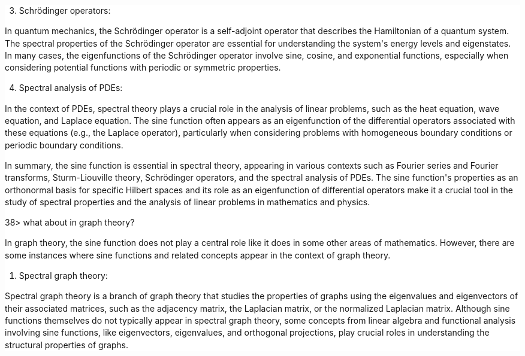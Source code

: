 3. Schrödinger operators:

In quantum mechanics, the Schrödinger operator is
a self-adjoint operator that describes the
Hamiltonian of a quantum system. The spectral
properties of the Schrödinger operator are
essential for understanding the system's energy
levels and eigenstates. In many cases, the
eigenfunctions of the Schrödinger operator involve
sine, cosine, and exponential functions,
especially when considering potential functions
with periodic or symmetric properties.

4. Spectral analysis of PDEs:

In the context of PDEs, spectral theory plays
a crucial role in the analysis of linear problems,
such as the heat equation, wave equation, and
Laplace equation. The sine function often appears
as an eigenfunction of the differential operators
associated with these equations (e.g., the Laplace
operator), particularly when considering problems
with homogeneous boundary conditions or periodic
boundary conditions.

In summary, the sine function is essential in
spectral theory, appearing in various contexts
such as Fourier series and Fourier transforms,
Sturm-Liouville theory, Schrödinger operators, and
the spectral analysis of PDEs. The sine function's
properties as an orthonormal basis for specific
Hilbert spaces and its role as an eigenfunction of
differential operators make it a crucial tool in
the study of spectral properties and the analysis
of linear problems in mathematics and physics.

38> what about in graph theory?

In graph theory, the sine function does not play
a central role like it does in some other areas of
mathematics. However, there are some instances
where sine functions and related concepts appear
in the context of graph theory.

1. Spectral graph theory:

Spectral graph theory is a branch of graph theory
that studies the properties of graphs using the
eigenvalues and eigenvectors of their associated
matrices, such as the adjacency matrix, the
Laplacian matrix, or the normalized Laplacian
matrix. Although sine functions themselves do not
typically appear in spectral graph theory, some
concepts from linear algebra and functional
analysis involving sine functions, like
eigenvectors, eigenvalues, and orthogonal
projections, play crucial roles in understanding
the structural properties of graphs.
